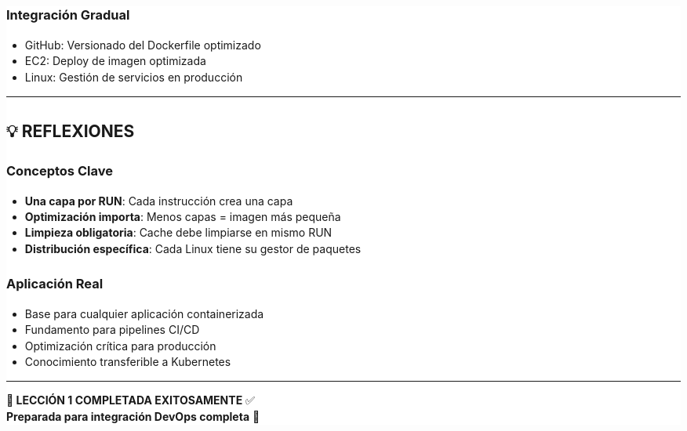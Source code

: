 ### **Integración Gradual**
- GitHub: Versionado del Dockerfile optimizado
- EC2: Deploy de imagen optimizada
- Linux: Gestión de servicios en producción

---

## **💡 REFLEXIONES**

### **Conceptos Clave**
- **Una capa por RUN**: Cada instrucción crea una capa
- **Optimización importa**: Menos capas = imagen más pequeña
- **Limpieza obligatoria**: Cache debe limpiarse en mismo RUN
- **Distribución específica**: Cada Linux tiene su gestor de paquetes

### **Aplicación Real**
- Base para cualquier aplicación containerizada
- Fundamento para pipelines CI/CD
- Optimización crítica para producción
- Conocimiento transferible a Kubernetes

---

**🎯 LECCIÓN 1 COMPLETADA EXITOSAMENTE** ✅  
**Preparada para integración DevOps completa** 🚀
